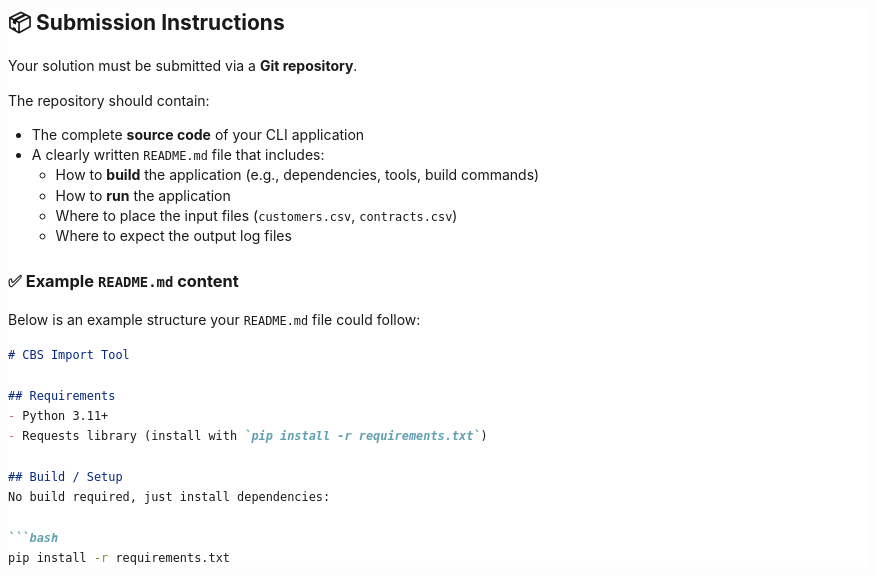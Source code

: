 ## 📦 Submission Instructions

Your solution must be submitted via a **Git repository**.

The repository should contain:

- The complete **source code** of your CLI application
- A clearly written `README.md` file that includes:
  - How to **build** the application (e.g., dependencies, tools, build commands)
  - How to **run** the application
  - Where to place the input files (`customers.csv`, `contracts.csv`)
  - Where to expect the output log files

### ✅ Example `README.md` content

Below is an example structure your `README.md` file could follow:

```markdown
# CBS Import Tool

## Requirements
- Python 3.11+
- Requests library (install with `pip install -r requirements.txt`)

## Build / Setup
No build required, just install dependencies:

```bash
pip install -r requirements.txt